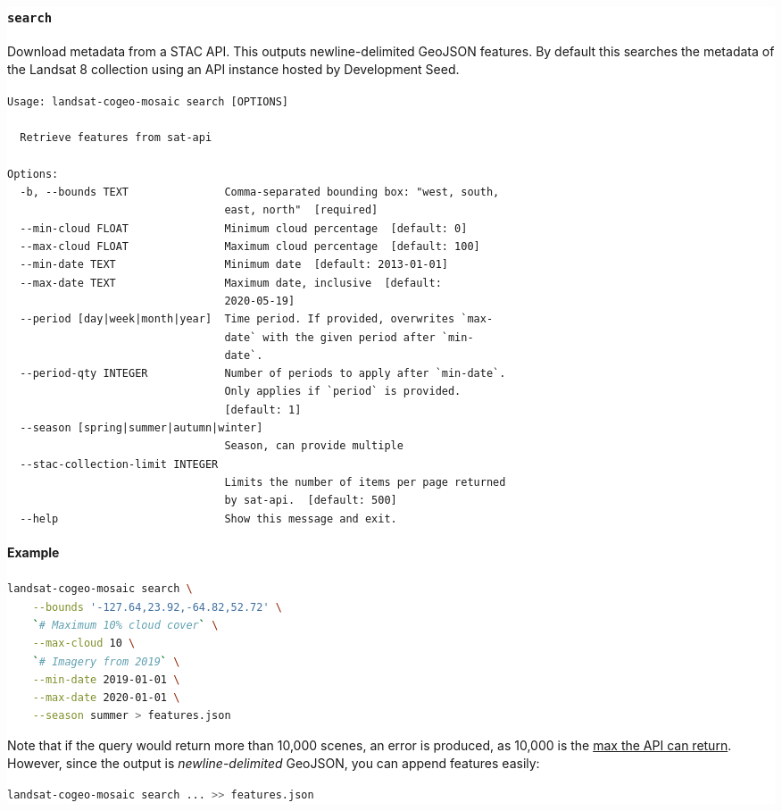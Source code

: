 ### `search`

Download metadata from a STAC API. This outputs newline-delimited GeoJSON
features. By default this searches the metadata of the Landsat 8 collection
using an API instance hosted by Development Seed.

```
Usage: landsat-cogeo-mosaic search [OPTIONS]

  Retrieve features from sat-api

Options:
  -b, --bounds TEXT               Comma-separated bounding box: "west, south,
                                  east, north"  [required]
  --min-cloud FLOAT               Minimum cloud percentage  [default: 0]
  --max-cloud FLOAT               Maximum cloud percentage  [default: 100]
  --min-date TEXT                 Minimum date  [default: 2013-01-01]
  --max-date TEXT                 Maximum date, inclusive  [default:
                                  2020-05-19]
  --period [day|week|month|year]  Time period. If provided, overwrites `max-
                                  date` with the given period after `min-
                                  date`.
  --period-qty INTEGER            Number of periods to apply after `min-date`.
                                  Only applies if `period` is provided.
                                  [default: 1]
  --season [spring|summer|autumn|winter]
                                  Season, can provide multiple
  --stac-collection-limit INTEGER
                                  Limits the number of items per page returned
                                  by sat-api.  [default: 500]
  --help                          Show this message and exit.
```

#### Example

```bash
landsat-cogeo-mosaic search \
    --bounds '-127.64,23.92,-64.82,52.72' \
    `# Maximum 10% cloud cover` \
    --max-cloud 10 \
    `# Imagery from 2019` \
    --min-date 2019-01-01 \
    --max-date 2020-01-01 \
    --season summer > features.json
```

Note that if the query would return more than 10,000 scenes, an error is
produced, as 10,000 is the [max the API can
return](https://github.com/sat-utils/sat-api/issues/225). However, since the
output is _newline-delimited_ GeoJSON, you can append features easily:

```bash
landsat-cogeo-mosaic search ... >> features.json
```
